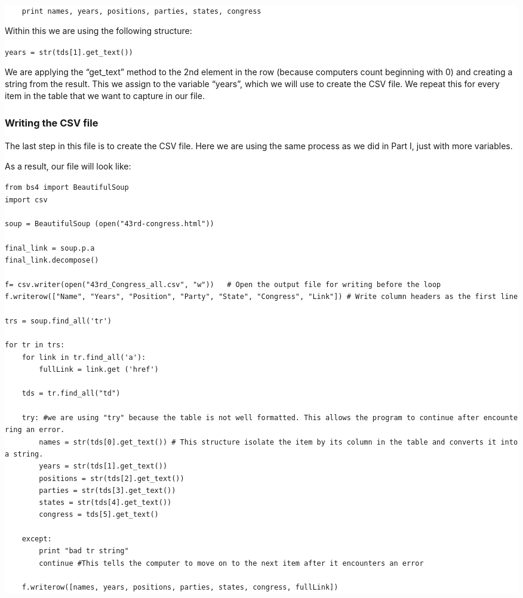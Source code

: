 ``` {.brush: .python; .highlight: .[17,18,19,20,21,22,23,24,25,26,27,28,29]; .title: .; .notranslate title=""}
    print names, years, positions, parties, states, congress
```

Within this we are using the following structure:

``` {.brush: .python; .title: .; .notranslate title=""}
years = str(tds[1].get_text())
```

We are applying the “get\_text” method to the 2nd element in the row
(because computers count beginning with 0) and creating a string from
the result. This we assign to the variable “years”, which we will use to
create the CSV file. We repeat this for every item in the table that we
want to capture in our file.

### Writing the CSV file

The last step in this file is to create the CSV file. Here we are using
the same process as we did in Part I, just with more variables.

As a result, our file will look like:

``` {.brush: .python; .highlight: .[2,9,10,32]; .title: .; .notranslate title=""}
from bs4 import BeautifulSoup
import csv

soup = BeautifulSoup (open("43rd-congress.html"))

final_link = soup.p.a
final_link.decompose()

f= csv.writer(open("43rd_Congress_all.csv", "w"))   # Open the output file for writing before the loop
f.writerow(["Name", "Years", "Position", "Party", "State", "Congress", "Link"]) # Write column headers as the first line

trs = soup.find_all('tr')

for tr in trs:
    for link in tr.find_all('a'):
        fullLink = link.get ('href')

    tds = tr.find_all("td")

    try: #we are using "try" because the table is not well formatted. This allows the program to continue after encountering an error.
        names = str(tds[0].get_text()) # This structure isolate the item by its column in the table and converts it into a string.
        years = str(tds[1].get_text())
        positions = str(tds[2].get_text())
        parties = str(tds[3].get_text())
        states = str(tds[4].get_text())
        congress = tds[5].get_text()

    except:
        print "bad tr string"
        continue #This tells the computer to move on to the next item after it encounters an error

    f.writerow([names, years, positions, parties, states, congress, fullLink])
```


  [Working with Text Files]: http://programminghistorian.org/lessons/working-with-text-files
  [Command Line Bootcamp]: http://praxis.scholarslab.org/tutorials/bash/
  [Opening lines of Beautiful Soup]: http://www.crummy.com/software/BeautifulSoup/bs4/doc/
  [installing python modules]: http://programminghistorian.org/lessons/installing-python-modules-pip
  [urllib3]: http://urllib3.readthedocs.org/en/latest/
  [Figure 1: BioGuide Interface Search for 43rd Congress ]: http://programminghistorian.org/wp-content/uploads/2012/12/Congressional-Biographical-Directory-CLERKWEB-2013-08-23-12-22-12-300x258.jpg
  [Automated Downloading with Wget]: http://programminghistorian.org/lessons/automated-downloading-with-wget
  [Downloading Multiple Records Using Query Strings]: http://programminghistorian.org/lessons/downloading-multiple-records-using-query-strings
  [Figure 3: "Pretty" print of the BioGuide results]: http://programminghistorian.org/wp-content/uploads/2012/12/Beautiful-Soup-Tutorial-—-bash-—-103×40-2013-08-23-13-13-01-300x242.jpg
  [Figure 4: The URLs and names, plus one addition.]: http://programminghistorian.org/wp-content/uploads/2012/12/Beautiful-Soup-Tutorial-—-bash-—-101×26-2013-08-23-13-25-56-300x164.jpg
  [Figure 4: The rogue link]: http://programminghistorian.org/wp-content/uploads/2012/12/Beautiful-Soup-Tutorial-—-bash-—-103×40-2013-08-23-13-23-07-300x242.jpg
  [Figure 6: Successfully isolated only names and URLs]: http://programminghistorian.org/wp-content/uploads/2012/12/Beautiful-Soup-Tutorial-—-bash-—-101×26-2013-08-23-13-28-04-300x164.jpg
  [Figure 7: All HTML tags have been removed]: http://programminghistorian.org/wp-content/uploads/2012/12/Beautiful-Soup-Tutorial-—-bash-—-101×26-2013-08-23-14-13-13-300x164.jpg
  [Figure 8: CSV file of results]: http://programminghistorian.org/wp-content/uploads/2012/12/43rd_Congress-2-2013-08-23-14-18-27-300x125.jpg
  [Figure 8: All of the Table Row data]: http://programminghistorian.org/wp-content/uploads/2012/12/Beautiful-Soup-Tutorial-—-bash-—-142×40-2013-08-23-16-51-22-300x176.jpg
  [1]: http://1.gravatar.com/avatar/366f578d4812435d305ca0df90fdd30a?s=32&d=http%3A%2F%2F1.gravatar.com%2Favatar%2Fad516503a11cd5ca435acc9bb6523536%3Fs%3D32&r=G
  [August 22, 2013 at 9:44 pm]: http://programminghistorian.org/lessons/intro-to-beautiful-soup#comment-11568
  [Reply]: /lessons/intro-to-beautiful-soup?replytocom=11568#respond
  [2]: http://1.gravatar.com/avatar/d287457fafe7c52548b6f976e7871c3f?s=32&d=http%3A%2F%2F1.gravatar.com%2Favatar%2Fad516503a11cd5ca435acc9bb6523536%3Fs%3D32&r=G
  [August 22, 2013 at 10:14 pm]: http://programminghistorian.org/lessons/intro-to-beautiful-soup#comment-11575
  [this lesson]: http://programminghistorian.org/lessons/mac-installation
  [August 24, 2013 at 2:54 am]: http://programminghistorian.org/lessons/intro-to-beautiful-soup#comment-11795
  [3]: /lessons/intro-to-beautiful-soup?replytocom=11795#respond
  [4]: http://0.gravatar.com/avatar/cefc5c04b6aa46e1199c3e99406e1466?s=32&d=http%3A%2F%2F0.gravatar.com%2Favatar%2Fad516503a11cd5ca435acc9bb6523536%3Fs%3D32&r=G
  [jeri.elizabeth]: http://jeriwieringa.com
  [October 27, 2013 at 4:56 pm]: http://programminghistorian.org/lessons/intro-to-beautiful-soup#comment-49352
  [5]: http://0.gravatar.com/avatar/e67bca8702a2b4e3d1c000e0433eca27?s=32&d=http%3A%2F%2F0.gravatar.com%2Favatar%2Fad516503a11cd5ca435acc9bb6523536%3Fs%3D32&r=G
  [November 9, 2013 at 6:34 am]: http://programminghistorian.org/lessons/intro-to-beautiful-soup#comment-65343
  [6]: /lessons/intro-to-beautiful-soup?replytocom=65343#respond
  [7]: http://0.gravatar.com/avatar/47ae134d3f759e60725b3f0f0e59aa8b?s=32&d=http%3A%2F%2F0.gravatar.com%2Favatar%2Fad516503a11cd5ca435acc9bb6523536%3Fs%3D32&r=G
  [December 31, 2013 at 5:01 am]: http://programminghistorian.org/lessons/intro-to-beautiful-soup#comment-108855
  [8]: /lessons/intro-to-beautiful-soup?replytocom=108855#respond
  [Click here to cancel reply.]: /lessons/intro-to-beautiful-soup#respond